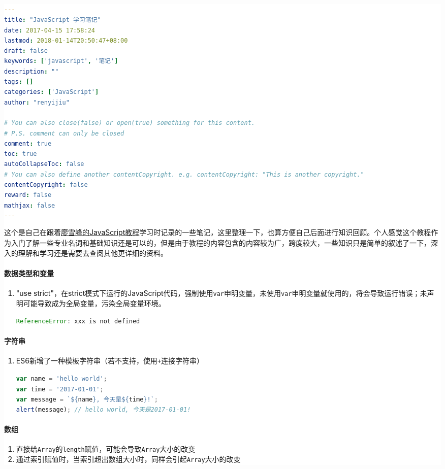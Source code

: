 ```yaml
---
title: "JavaScript 学习笔记"
date: 2017-04-15 17:58:24
lastmod: 2018-01-14T20:50:47+08:00
draft: false
keywords: ['javascript', '笔记']
description: ""
tags: []
categories: ['JavaScript']
author: "renyijiu"

# You can also close(false) or open(true) something for this content.
# P.S. comment can only be closed
comment: true
toc: true
autoCollapseToc: false
# You can also define another contentCopyright. e.g. contentCopyright: "This is another copyright."
contentCopyright: false
reward: false
mathjax: false
---
```



这个是自己在跟着[廖雪峰的JavaScript教程](http://www.liaoxuefeng.com/wiki/001434446689867b27157e896e74d51a89c25cc8b43bdb3000)学习时记录的一些笔记，这里整理一下，也算方便自己后面进行知识回顾。个人感觉这个教程作为入门了解一些专业名词和基础知识还是可以的，但是由于教程的内容包含的内容较为广，跨度较大，一些知识只是简单的叙述了一下，深入的理解和学习还是需要去查阅其他更详细的资料。



#### 数据类型和变量

1. "use strict"，在strict模式下运行的JavaScript代码，强制使用`var`申明变量，未使用`var`申明变量就使用的，将会导致运行错误；未声明可能导致成为全局变量，污染全局变量环境。

   ```javascript
   ReferenceError: xxx is not defined
   ```

#### 字符串

1. ES6新增了一种模板字符串（若不支持，使用`+`连接字符串）

   ```javascript
   var name = 'hello world';
   var time = '2017-01-01';
   var message = `${name}, 今天是${time}!`;
   alert(message); // hello world, 今天是2017-01-01!
   ```

#### 数组

1. 直接给`Array`的`length`赋值，可能会导致`Array`大小的改变
2. 通过索引赋值时，当索引超出数组大小时，同样会引起`Array`大小的改变
